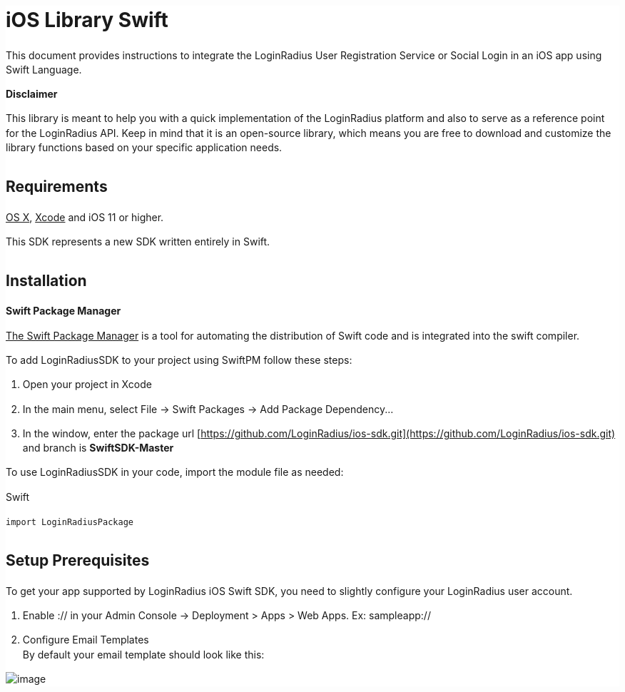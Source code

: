 # iOS Library Swift

This document provides instructions to integrate the LoginRadius User Registration Service or Social Login in an iOS app using Swift Language.

**Disclaimer**

This library is meant to help you with a quick implementation of the LoginRadius platform and also to serve as a reference point for the LoginRadius API. Keep in mind that it is an open-source library, which means you are free to download and customize the library functions based on your specific application needs.

## Requirements

[OS X](http://www.apple.com/macos/sierra/), [Xcode](https://developer.apple.com/xcode/) and iOS 11 or higher.

This SDK represents a new SDK written entirely in Swift.

 
## Installation

**Swift Package Manager**
 
[The Swift Package Manager](https://www.swift.org/package-manager/) is a tool for automating the distribution of Swift code and is integrated into the swift compiler. 


To add LoginRadiusSDK to your project using SwiftPM follow these steps:

1. Open your project in Xcode

2. In the main menu, select File -> Swift Packages -> Add Package Dependency...

3. In the window, enter the package url [https://github.com/LoginRadius/ios-sdk.git](https://github.com/LoginRadius/ios-sdk.git)  and branch is **SwiftSDK-Master**


To use LoginRadiusSDK in your code, import the module file as needed:

Swift

```
import LoginRadiusPackage
```

## Setup Prerequisites

To get your app supported by LoginRadius iOS Swift SDK, you need to slightly configure your LoginRadius user account.

1. Enable <AppName>:// in your Admin Console -> Deployment > Apps > Web Apps. Ex: sampleapp://

2. Configure Email Templates \
By default your email template should look like this:

![image](https://github.com/lrengineering/swift-sdk-ios-customer-identity-/assets/118890027/ef504fda-e821-4377-8693-bfc4b99bfe74)
